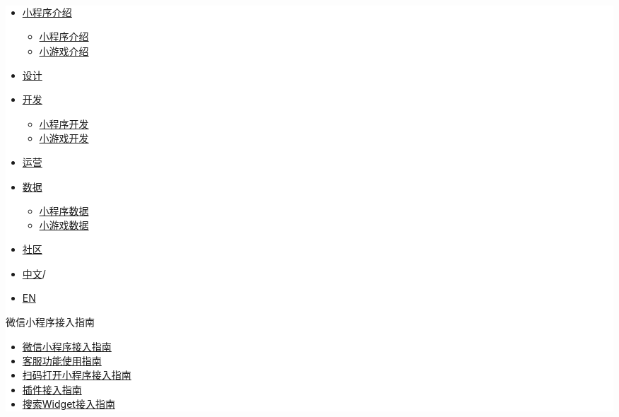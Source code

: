 <div class="book with-summary">

<div class="head">

<div class="head_box">

# [](javascript:; "_('微信公众平台 小程序')")

<div class="header_ctrls">

*   [小程序介绍](javascript:;)
    *   [小程序介绍](https://developers.weixin.qq.com/miniprogram/introduction/index.html?t=18111219)
    *   [小游戏介绍](https://developers.weixin.qq.com/minigame/introduction/index.html?t=18111219)
*   [设计](https://developers.weixin.qq.com/miniprogram/design/index.html?t=18111219)
*   [开发](javascript:;)
    *   [小程序开发](https://developers.weixin.qq.com/miniprogram/dev/index.html?t=18111219)
    *   [小游戏开发](https://developers.weixin.qq.com/minigame/dev/index.html?t=18111219)
*   [运营](https://developers.weixin.qq.com/miniprogram/product/index.html?t=18111219)
*   [数据](javascript:;)
    *   [小程序数据](https://developers.weixin.qq.com/miniprogram/analysis/index.html?t=18111219)
    *   [小游戏数据](https://developers.weixin.qq.com/minigame/analysis/index.html?t=18111219)
*   [社区](https://developers.weixin.qq.com/)

*   [中文](https://developers.weixin.qq.com/miniprogram/introduction/widget/order/quickstart/goods/update.html?t=18111219)<span class="split-line">/</span>
*   [EN](https://developers.weixin.qq.com/miniprogram/en/introduction/widget/order/quickstart/goods/update.html?t=18111219)

</div>

</div>

</div>

<div class="sub_nav_box">

<div class="sub_nav_inner">

<div class="book-summary-opr" id="js-book-summary-opr"><a class="book-summary-btn"></a></div>

<div class="top_sub_nav">

<div class="top_title_wap"><span class="icon_title icon_doc"></span>

微信小程序接入指南

</div>

*   [微信小程序接入指南](../../../../)
*   [客服功能使用指南](../../../../custom.html)
*   [扫码打开小程序接入指南](../../../../qrcode.html)
*   [插件接入指南](../../../../plugin.html)
*   [搜索Widget接入指南](../../../)

</div>

<div id="book-search-input" role="search">
